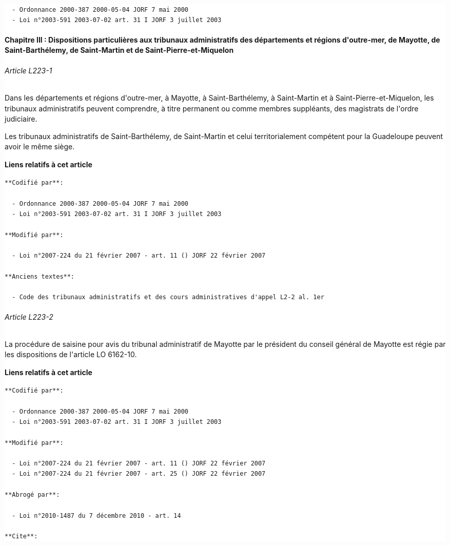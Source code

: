 	  - Ordonnance 2000-387 2000-05-04 JORF 7 mai 2000
	  - Loi n°2003-591 2003-07-02 art. 31 I JORF 3 juillet 2003


#### Chapitre III : Dispositions particulières aux tribunaux administratifs des départements et régions d'outre-mer, de Mayotte, de Saint-Barthélemy, de Saint-Martin et de Saint-Pierre-et-Miquelon

###### Article L223-1

Dans les départements et régions d'outre-mer, à Mayotte, à Saint-Barthélemy, à Saint-Martin et à Saint-Pierre-et-Miquelon,
les tribunaux administratifs peuvent comprendre, à titre permanent ou comme membres suppléants, des magistrats de l'ordre
judiciaire.

Les tribunaux administratifs de Saint-Barthélemy, de Saint-Martin et celui territorialement compétent pour la Guadeloupe
peuvent avoir le même siège.

**Liens relatifs à cet article**

	**Codifié par**:

	  - Ordonnance 2000-387 2000-05-04 JORF 7 mai 2000
	  - Loi n°2003-591 2003-07-02 art. 31 I JORF 3 juillet 2003

	**Modifié par**:

	  - Loi n°2007-224 du 21 février 2007 - art. 11 () JORF 22 février 2007

	**Anciens textes**:

	  - Code des tribunaux administratifs et des cours administratives d'appel L2-2 al. 1er


###### Article L223-2

La procédure de saisine pour avis du tribunal administratif de Mayotte par le président du conseil général de Mayotte est
régie par les dispositions de l'article LO 6162-10.

**Liens relatifs à cet article**

	**Codifié par**:

	  - Ordonnance 2000-387 2000-05-04 JORF 7 mai 2000
	  - Loi n°2003-591 2003-07-02 art. 31 I JORF 3 juillet 2003

	**Modifié par**:

	  - Loi n°2007-224 du 21 février 2007 - art. 11 () JORF 22 février 2007
	  - Loi n°2007-224 du 21 février 2007 - art. 25 () JORF 22 février 2007

	**Abrogé par**:

	  - Loi n°2010-1487 du 7 décembre 2010 - art. 14

	**Cite**:
